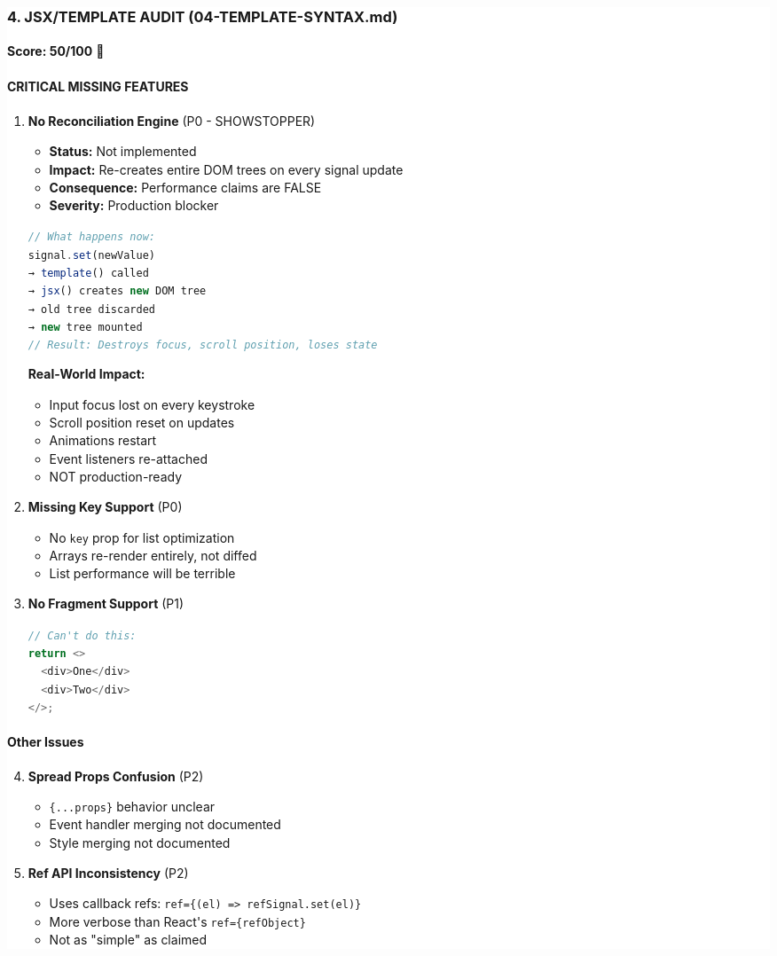 
### 4. JSX/TEMPLATE AUDIT (04-TEMPLATE-SYNTAX.md)

**Score: 50/100** 🔴

#### CRITICAL MISSING FEATURES

1. **No Reconciliation Engine** (P0 - SHOWSTOPPER)
   - **Status:** Not implemented
   - **Impact:** Re-creates entire DOM trees on every signal update
   - **Consequence:** Performance claims are FALSE
   - **Severity:** Production blocker

   ```typescript
   // What happens now:
   signal.set(newValue)
   → template() called
   → jsx() creates new DOM tree
   → old tree discarded
   → new tree mounted
   // Result: Destroys focus, scroll position, loses state
   ```

   **Real-World Impact:**
   - Input focus lost on every keystroke
   - Scroll position reset on updates
   - Animations restart
   - Event listeners re-attached
   - NOT production-ready

2. **Missing Key Support** (P0)
   - No `key` prop for list optimization
   - Arrays re-render entirely, not diffed
   - List performance will be terrible

3. **No Fragment Support** (P1)
   ```typescript
   // Can't do this:
   return <>
     <div>One</div>
     <div>Two</div>
   </>;
   ```

#### Other Issues

4. **Spread Props Confusion** (P2)
   - `{...props}` behavior unclear
   - Event handler merging not documented
   - Style merging not documented

5. **Ref API Inconsistency** (P2)
   - Uses callback refs: `ref={(el) => refSignal.set(el)}`
   - More verbose than React's `ref={refObject}`
   - Not as "simple" as claimed
